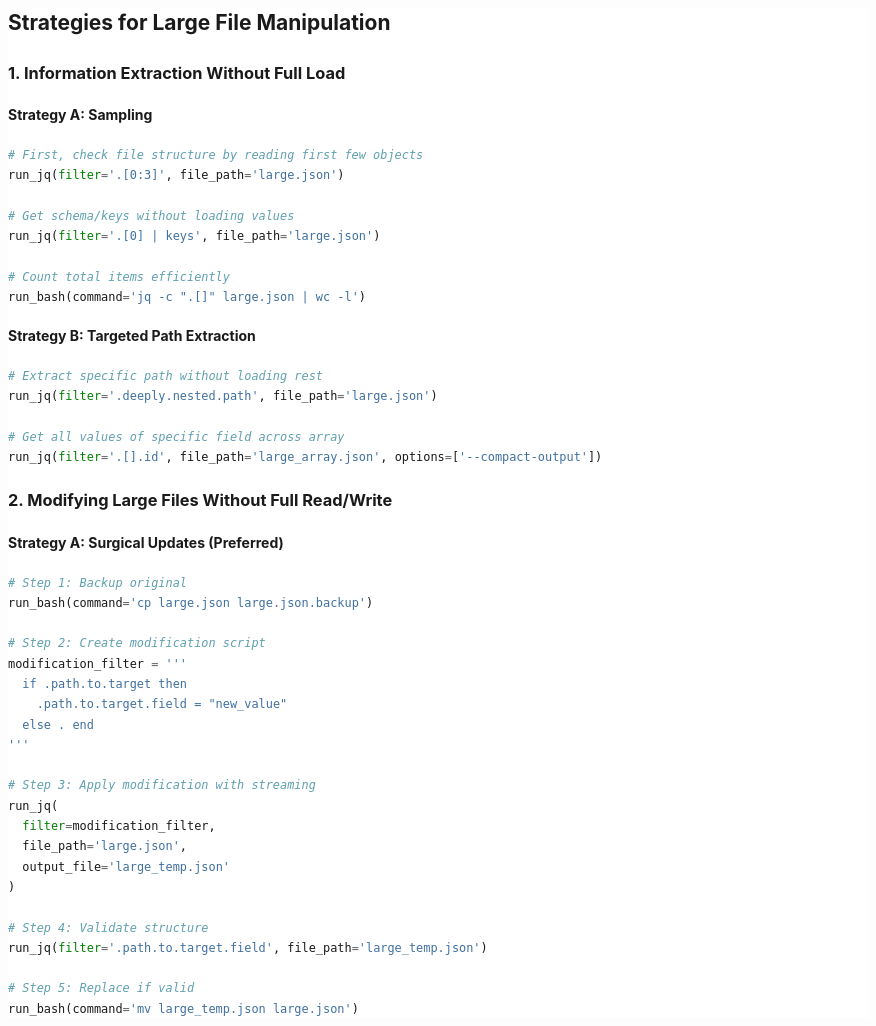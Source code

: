 ```bash
```

## Strategies for Large File Manipulation

### 1. Information Extraction Without Full Load

#### Strategy A: Sampling

```python
# First, check file structure by reading first few objects
run_jq(filter='.[0:3]', file_path='large.json')

# Get schema/keys without loading values
run_jq(filter='.[0] | keys', file_path='large.json')

# Count total items efficiently
run_bash(command='jq -c ".[]" large.json | wc -l')
```

#### Strategy B: Targeted Path Extraction

```python
# Extract specific path without loading rest
run_jq(filter='.deeply.nested.path', file_path='large.json')

# Get all values of specific field across array
run_jq(filter='.[].id', file_path='large_array.json', options=['--compact-output'])
```

### 2. Modifying Large Files Without Full Read/Write

#### Strategy A: Surgical Updates (Preferred)

```python
# Step 1: Backup original
run_bash(command='cp large.json large.json.backup')

# Step 2: Create modification script
modification_filter = '''
  if .path.to.target then
    .path.to.target.field = "new_value"
  else . end
'''

# Step 3: Apply modification with streaming
run_jq(
  filter=modification_filter,
  file_path='large.json',
  output_file='large_temp.json'
)

# Step 4: Validate structure
run_jq(filter='.path.to.target.field', file_path='large_temp.json')

# Step 5: Replace if valid
run_bash(command='mv large_temp.json large.json')
```
